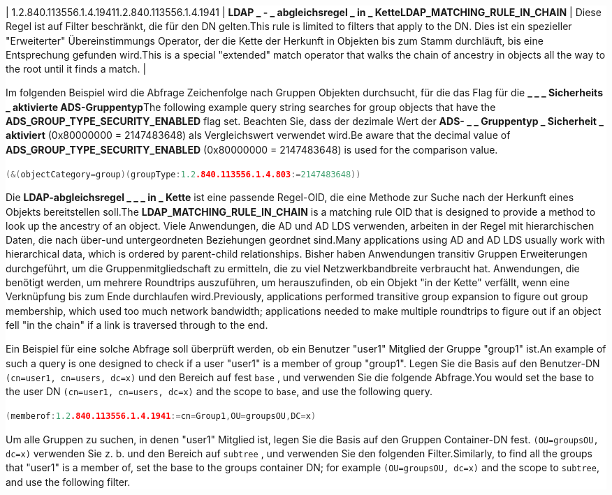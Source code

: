 | <span data-ttu-id="1c87c-155">1.2.840.113556.1.4.1941</span><span class="sxs-lookup"><span data-stu-id="1c87c-155">1.2.840.113556.1.4.1941</span></span> | <span data-ttu-id="1c87c-156">**LDAP \_ - \_ abgleichsregel \_ in \_ Kette**</span><span class="sxs-lookup"><span data-stu-id="1c87c-156">**LDAP\_MATCHING\_RULE\_IN\_CHAIN**</span></span> | <span data-ttu-id="1c87c-157">Diese Regel ist auf Filter beschränkt, die für den DN gelten.</span><span class="sxs-lookup"><span data-stu-id="1c87c-157">This rule is limited to filters that apply to the DN.</span></span> <span data-ttu-id="1c87c-158">Dies ist ein spezieller "Erweiterter" Übereinstimmungs Operator, der die Kette der Herkunft in Objekten bis zum Stamm durchläuft, bis eine Entsprechung gefunden wird.</span><span class="sxs-lookup"><span data-stu-id="1c87c-158">This is a special "extended" match operator that walks the chain of ancestry in objects all the way to the root until it finds a match.</span></span> |



 

<span data-ttu-id="1c87c-159">Im folgenden Beispiel wird die Abfrage Zeichenfolge nach Gruppen Objekten durchsucht, für die das Flag für die **\_ \_ \_ Sicherheits \_ aktivierte ADS-Gruppentyp**</span><span class="sxs-lookup"><span data-stu-id="1c87c-159">The following example query string searches for group objects that have the **ADS\_GROUP\_TYPE\_SECURITY\_ENABLED** flag set.</span></span> <span data-ttu-id="1c87c-160">Beachten Sie, dass der dezimale Wert der **ADS- \_ \_ Gruppentyp \_ Sicherheit \_ aktiviert** (0x80000000 = 2147483648) als Vergleichswert verwendet wird.</span><span class="sxs-lookup"><span data-stu-id="1c87c-160">Be aware that the decimal value of **ADS\_GROUP\_TYPE\_SECURITY\_ENABLED** (0x80000000 = 2147483648) is used for the comparison value.</span></span>


```C++
(&(objectCategory=group)(groupType:1.2.840.113556.1.4.803:=2147483648))
```



<span data-ttu-id="1c87c-161">Die **LDAP-abgleichsregel \_ \_ \_ in \_ Kette** ist eine passende Regel-OID, die eine Methode zur Suche nach der Herkunft eines Objekts bereitstellen soll.</span><span class="sxs-lookup"><span data-stu-id="1c87c-161">The **LDAP\_MATCHING\_RULE\_IN\_CHAIN** is a matching rule OID that is designed to provide a method to look up the ancestry of an object.</span></span> <span data-ttu-id="1c87c-162">Viele Anwendungen, die AD und AD LDS verwenden, arbeiten in der Regel mit hierarchischen Daten, die nach über-und untergeordneten Beziehungen geordnet sind.</span><span class="sxs-lookup"><span data-stu-id="1c87c-162">Many applications using AD and AD LDS usually work with hierarchical data, which is ordered by parent-child relationships.</span></span> <span data-ttu-id="1c87c-163">Bisher haben Anwendungen transitiv Gruppen Erweiterungen durchgeführt, um die Gruppenmitgliedschaft zu ermitteln, die zu viel Netzwerkbandbreite verbraucht hat. Anwendungen, die benötigt werden, um mehrere Roundtrips auszuführen, um herauszufinden, ob ein Objekt "in der Kette" verfällt, wenn eine Verknüpfung bis zum Ende durchlaufen wird.</span><span class="sxs-lookup"><span data-stu-id="1c87c-163">Previously, applications performed transitive group expansion to figure out group membership, which used too much network bandwidth; applications needed to make multiple roundtrips to figure out if an object fell "in the chain" if a link is traversed through to the end.</span></span>

<span data-ttu-id="1c87c-164">Ein Beispiel für eine solche Abfrage soll überprüft werden, ob ein Benutzer "user1" Mitglied der Gruppe "group1" ist.</span><span class="sxs-lookup"><span data-stu-id="1c87c-164">An example of such a query is one designed to check if a user "user1" is a member of group "group1".</span></span> <span data-ttu-id="1c87c-165">Legen Sie die Basis auf den Benutzer-DN `(cn=user1, cn=users, dc=x)` und den Bereich auf fest `base` , und verwenden Sie die folgende Abfrage.</span><span class="sxs-lookup"><span data-stu-id="1c87c-165">You would set the base to the user DN `(cn=user1, cn=users, dc=x)` and the scope to `base`, and use the following query.</span></span>


```C++
(memberof:1.2.840.113556.1.4.1941:=cn=Group1,OU=groupsOU,DC=x)
```



<span data-ttu-id="1c87c-166">Um alle Gruppen zu suchen, in denen "user1" Mitglied ist, legen Sie die Basis auf den Gruppen Container-DN fest. `(OU=groupsOU, dc=x)` verwenden Sie z. b. und den Bereich auf `subtree` , und verwenden Sie den folgenden Filter.</span><span class="sxs-lookup"><span data-stu-id="1c87c-166">Similarly, to find all the groups that "user1" is a member of, set the base to the groups container DN; for example `(OU=groupsOU, dc=x)` and the scope to `subtree`, and use the following filter.</span></span>
